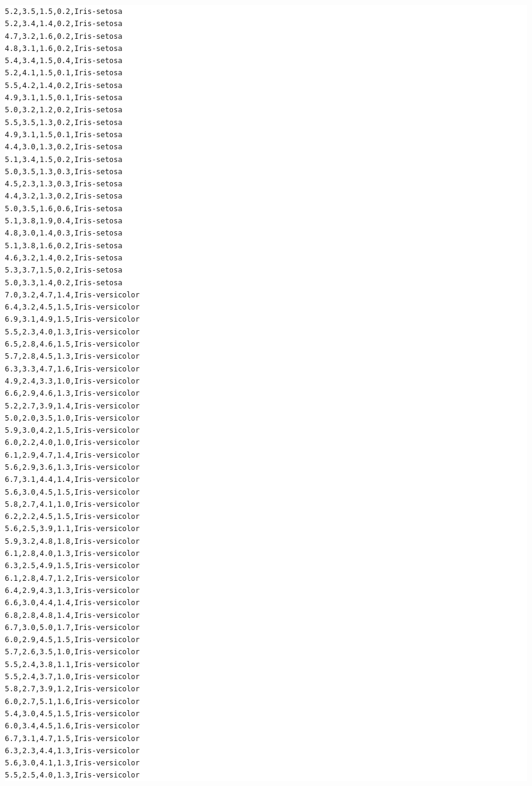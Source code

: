    ```html
   5.2,3.5,1.5,0.2,Iris-setosa
   5.2,3.4,1.4,0.2,Iris-setosa
   4.7,3.2,1.6,0.2,Iris-setosa
   4.8,3.1,1.6,0.2,Iris-setosa
   5.4,3.4,1.5,0.4,Iris-setosa
   5.2,4.1,1.5,0.1,Iris-setosa
   5.5,4.2,1.4,0.2,Iris-setosa
   4.9,3.1,1.5,0.1,Iris-setosa
   5.0,3.2,1.2,0.2,Iris-setosa
   5.5,3.5,1.3,0.2,Iris-setosa
   4.9,3.1,1.5,0.1,Iris-setosa
   4.4,3.0,1.3,0.2,Iris-setosa
   5.1,3.4,1.5,0.2,Iris-setosa
   5.0,3.5,1.3,0.3,Iris-setosa
   4.5,2.3,1.3,0.3,Iris-setosa
   4.4,3.2,1.3,0.2,Iris-setosa
   5.0,3.5,1.6,0.6,Iris-setosa
   5.1,3.8,1.9,0.4,Iris-setosa
   4.8,3.0,1.4,0.3,Iris-setosa
   5.1,3.8,1.6,0.2,Iris-setosa
   4.6,3.2,1.4,0.2,Iris-setosa
   5.3,3.7,1.5,0.2,Iris-setosa
   5.0,3.3,1.4,0.2,Iris-setosa
   7.0,3.2,4.7,1.4,Iris-versicolor
   6.4,3.2,4.5,1.5,Iris-versicolor
   6.9,3.1,4.9,1.5,Iris-versicolor
   5.5,2.3,4.0,1.3,Iris-versicolor
   6.5,2.8,4.6,1.5,Iris-versicolor
   5.7,2.8,4.5,1.3,Iris-versicolor
   6.3,3.3,4.7,1.6,Iris-versicolor
   4.9,2.4,3.3,1.0,Iris-versicolor
   6.6,2.9,4.6,1.3,Iris-versicolor
   5.2,2.7,3.9,1.4,Iris-versicolor
   5.0,2.0,3.5,1.0,Iris-versicolor
   5.9,3.0,4.2,1.5,Iris-versicolor
   6.0,2.2,4.0,1.0,Iris-versicolor
   6.1,2.9,4.7,1.4,Iris-versicolor
   5.6,2.9,3.6,1.3,Iris-versicolor
   6.7,3.1,4.4,1.4,Iris-versicolor
   5.6,3.0,4.5,1.5,Iris-versicolor
   5.8,2.7,4.1,1.0,Iris-versicolor
   6.2,2.2,4.5,1.5,Iris-versicolor
   5.6,2.5,3.9,1.1,Iris-versicolor
   5.9,3.2,4.8,1.8,Iris-versicolor
   6.1,2.8,4.0,1.3,Iris-versicolor
   6.3,2.5,4.9,1.5,Iris-versicolor
   6.1,2.8,4.7,1.2,Iris-versicolor
   6.4,2.9,4.3,1.3,Iris-versicolor
   6.6,3.0,4.4,1.4,Iris-versicolor
   6.8,2.8,4.8,1.4,Iris-versicolor
   6.7,3.0,5.0,1.7,Iris-versicolor
   6.0,2.9,4.5,1.5,Iris-versicolor
   5.7,2.6,3.5,1.0,Iris-versicolor
   5.5,2.4,3.8,1.1,Iris-versicolor
   5.5,2.4,3.7,1.0,Iris-versicolor
   5.8,2.7,3.9,1.2,Iris-versicolor
   6.0,2.7,5.1,1.6,Iris-versicolor
   5.4,3.0,4.5,1.5,Iris-versicolor
   6.0,3.4,4.5,1.6,Iris-versicolor
   6.7,3.1,4.7,1.5,Iris-versicolor
   6.3,2.3,4.4,1.3,Iris-versicolor
   5.6,3.0,4.1,1.3,Iris-versicolor
   5.5,2.5,4.0,1.3,Iris-versicolor
   ```